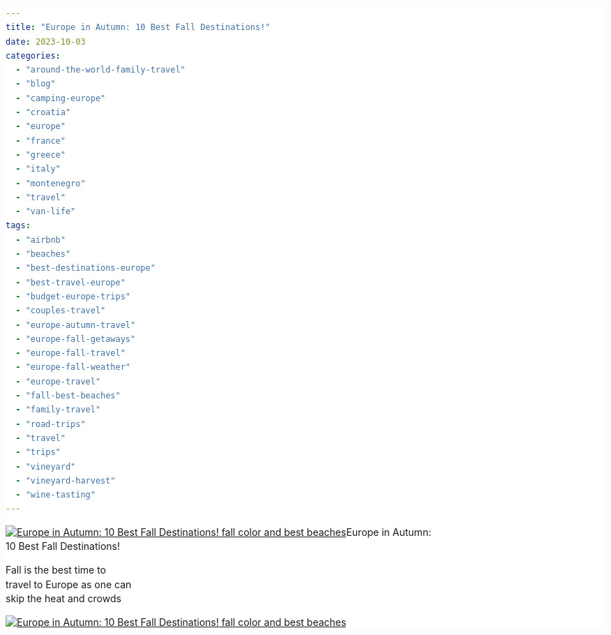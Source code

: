 ```yaml
---
title: "Europe in Autumn: 10 Best Fall Destinations!"
date: 2023-10-03
categories: 
  - "around-the-world-family-travel"
  - "blog"
  - "camping-europe"
  - "croatia"
  - "europe"
  - "france"
  - "greece"
  - "italy"
  - "montenegro"
  - "travel"
  - "van-life"
tags: 
  - "airbnb"
  - "beaches"
  - "best-destinations-europe"
  - "best-travel-europe"
  - "budget-europe-trips"
  - "couples-travel"
  - "europe-autumn-travel"
  - "europe-fall-getaways"
  - "europe-fall-travel"
  - "europe-fall-weather"
  - "europe-travel"
  - "fall-best-beaches"
  - "family-travel"
  - "road-trips"
  - "travel"
  - "trips"
  - "vineyard"
  - "vineyard-harvest"
  - "wine-tasting"
---
```


  
[![Europe in Autumn: 10 Best Fall Destinations! fall color and best beaches ](https://pub-ac94b3f306b24c0dba4238943c97f2e1.r2.dev/6a00e5502a9507883302c8d39acec0200c.jpg "Europe in Autumn: 10 Best Fall Destinations! fall color and best beaches ")](https://pub-ac94b3f306b24c0dba4238943c97f2e1.r2.dev/6a00e5502a9507883302c8d399317f200c-2048x1291-1.jpg)Europe in Autumn:  
10 Best Fall Destinations!

Fall is the best time to  
travel to Europe as one can  
skip the heat and crowds 



[](https://pub-ac94b3f306b24c0dba4238943c97f2e1.r2.dev/6a00e5502a9507883302c8d399317f200c-2048x1291-1.jpg)[![Europe in Autumn: 10 Best Fall Destinations! fall color and best beaches ](https://pub-ac94b3f306b24c0dba4238943c97f2e1.r2.dev/6a00e5502a9507883302c8d39eea5e200b.jpg "Europe in Autumn: 10 Best Fall Destinations! fall color and best beaches ")](https://pub-ac94b3f306b24c0dba4238943c97f2e1.r2.dev/6a00e5502a9507883302c8d399317f200c-2048x1291-1.jpg)[](https://pub-ac94b3f306b24c0dba4238943c97f2e1.r2.dev/6a00e5502a9507883302c8d399317f200c-2048x1291-1.jpg)[  
](https://pub-ac94b3f306b24c0dba4238943c97f2e1.r2.dev/6a00e5502a9507883302c8d399317f200c-2048x1291-1.jpg)  